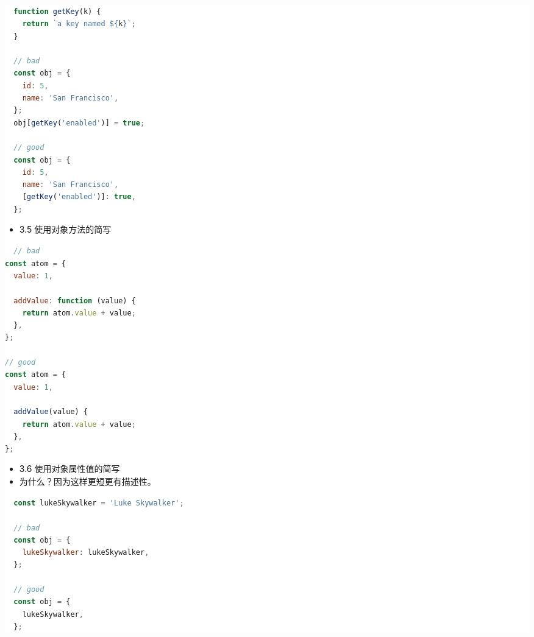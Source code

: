 ```javascript
  function getKey(k) {
    return `a key named ${k}`;
  }

  // bad
  const obj = {
    id: 5,
    name: 'San Francisco',
  };
  obj[getKey('enabled')] = true;

  // good
  const obj = {
    id: 5,
    name: 'San Francisco',
    [getKey('enabled')]: true,
  };
```
* 3.5 使用对象方法的简写

```javascript
  // bad
const atom = {
  value: 1,

  addValue: function (value) {
    return atom.value + value;
  },
};

// good
const atom = {
  value: 1,

  addValue(value) {
    return atom.value + value;
  },
};
```
* 3.6 使用对象属性值的简写
 * 为什么？因为这样更短更有描述性。

```javascript
  const lukeSkywalker = 'Luke Skywalker';

  // bad
  const obj = {
    lukeSkywalker: lukeSkywalker,
  };

  // good
  const obj = {
    lukeSkywalker,
  };
```
